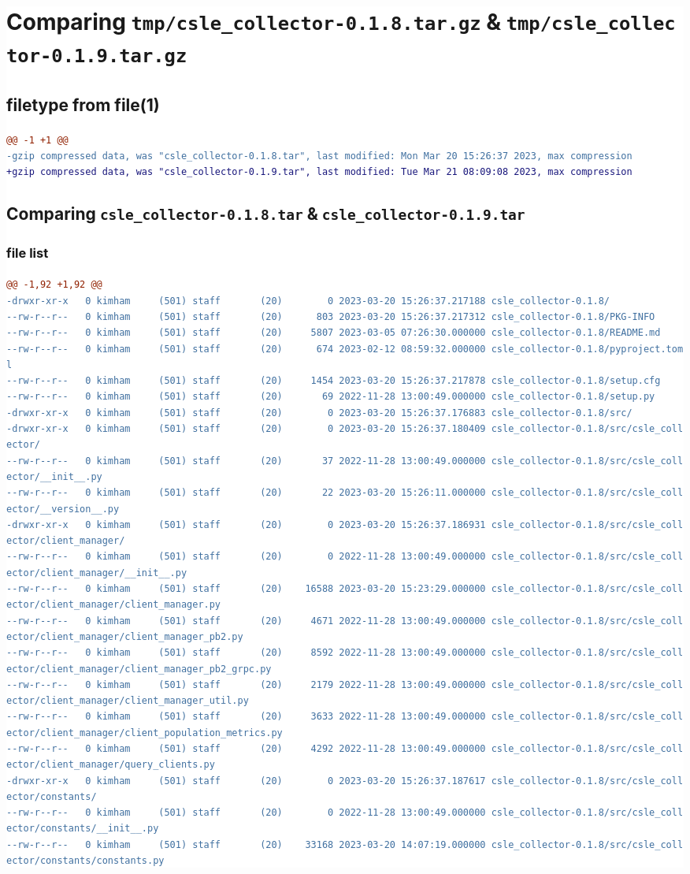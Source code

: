 # Comparing `tmp/csle_collector-0.1.8.tar.gz` & `tmp/csle_collector-0.1.9.tar.gz`

## filetype from file(1)

```diff
@@ -1 +1 @@
-gzip compressed data, was "csle_collector-0.1.8.tar", last modified: Mon Mar 20 15:26:37 2023, max compression
+gzip compressed data, was "csle_collector-0.1.9.tar", last modified: Tue Mar 21 08:09:08 2023, max compression
```

## Comparing `csle_collector-0.1.8.tar` & `csle_collector-0.1.9.tar`

### file list

```diff
@@ -1,92 +1,92 @@
-drwxr-xr-x   0 kimham     (501) staff       (20)        0 2023-03-20 15:26:37.217188 csle_collector-0.1.8/
--rw-r--r--   0 kimham     (501) staff       (20)      803 2023-03-20 15:26:37.217312 csle_collector-0.1.8/PKG-INFO
--rw-r--r--   0 kimham     (501) staff       (20)     5807 2023-03-05 07:26:30.000000 csle_collector-0.1.8/README.md
--rw-r--r--   0 kimham     (501) staff       (20)      674 2023-02-12 08:59:32.000000 csle_collector-0.1.8/pyproject.toml
--rw-r--r--   0 kimham     (501) staff       (20)     1454 2023-03-20 15:26:37.217878 csle_collector-0.1.8/setup.cfg
--rw-r--r--   0 kimham     (501) staff       (20)       69 2022-11-28 13:00:49.000000 csle_collector-0.1.8/setup.py
-drwxr-xr-x   0 kimham     (501) staff       (20)        0 2023-03-20 15:26:37.176883 csle_collector-0.1.8/src/
-drwxr-xr-x   0 kimham     (501) staff       (20)        0 2023-03-20 15:26:37.180409 csle_collector-0.1.8/src/csle_collector/
--rw-r--r--   0 kimham     (501) staff       (20)       37 2022-11-28 13:00:49.000000 csle_collector-0.1.8/src/csle_collector/__init__.py
--rw-r--r--   0 kimham     (501) staff       (20)       22 2023-03-20 15:26:11.000000 csle_collector-0.1.8/src/csle_collector/__version__.py
-drwxr-xr-x   0 kimham     (501) staff       (20)        0 2023-03-20 15:26:37.186931 csle_collector-0.1.8/src/csle_collector/client_manager/
--rw-r--r--   0 kimham     (501) staff       (20)        0 2022-11-28 13:00:49.000000 csle_collector-0.1.8/src/csle_collector/client_manager/__init__.py
--rw-r--r--   0 kimham     (501) staff       (20)    16588 2023-03-20 15:23:29.000000 csle_collector-0.1.8/src/csle_collector/client_manager/client_manager.py
--rw-r--r--   0 kimham     (501) staff       (20)     4671 2022-11-28 13:00:49.000000 csle_collector-0.1.8/src/csle_collector/client_manager/client_manager_pb2.py
--rw-r--r--   0 kimham     (501) staff       (20)     8592 2022-11-28 13:00:49.000000 csle_collector-0.1.8/src/csle_collector/client_manager/client_manager_pb2_grpc.py
--rw-r--r--   0 kimham     (501) staff       (20)     2179 2022-11-28 13:00:49.000000 csle_collector-0.1.8/src/csle_collector/client_manager/client_manager_util.py
--rw-r--r--   0 kimham     (501) staff       (20)     3633 2022-11-28 13:00:49.000000 csle_collector-0.1.8/src/csle_collector/client_manager/client_population_metrics.py
--rw-r--r--   0 kimham     (501) staff       (20)     4292 2022-11-28 13:00:49.000000 csle_collector-0.1.8/src/csle_collector/client_manager/query_clients.py
-drwxr-xr-x   0 kimham     (501) staff       (20)        0 2023-03-20 15:26:37.187617 csle_collector-0.1.8/src/csle_collector/constants/
--rw-r--r--   0 kimham     (501) staff       (20)        0 2022-11-28 13:00:49.000000 csle_collector-0.1.8/src/csle_collector/constants/__init__.py
--rw-r--r--   0 kimham     (501) staff       (20)    33168 2023-03-20 14:07:19.000000 csle_collector-0.1.8/src/csle_collector/constants/constants.py
```